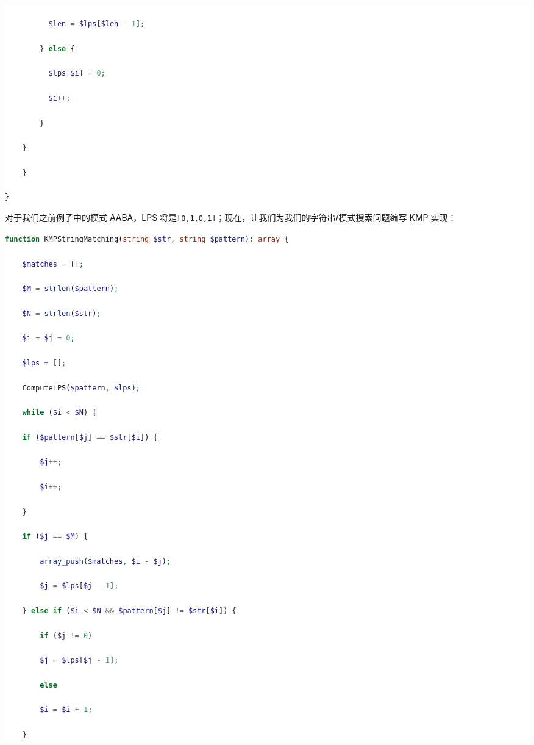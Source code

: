 ```php

          $len = $lps[$len - 1]; 

        } else { 

          $lps[$i] = 0; 

          $i++; 

        } 

    } 

    } 

}

```

对于我们之前例子中的模式 AABA，LPS 将是`[0,1,0,1]`；现在，让我们为我们的字符串/模式搜索问题编写 KMP 实现：

```php
function KMPStringMatching(string $str, string $pattern): array { 

    $matches = []; 

    $M = strlen($pattern); 

    $N = strlen($str); 

    $i = $j = 0; 

    $lps = []; 

    ComputeLPS($pattern, $lps); 

    while ($i < $N) { 

    if ($pattern[$j] == $str[$i]) { 

        $j++; 

        $i++; 

    } 

    if ($j == $M) { 

        array_push($matches, $i - $j); 

        $j = $lps[$j - 1]; 

    } else if ($i < $N && $pattern[$j] != $str[$i]) { 

        if ($j != 0) 

        $j = $lps[$j - 1]; 

        else 

        $i = $i + 1; 

    } 

```